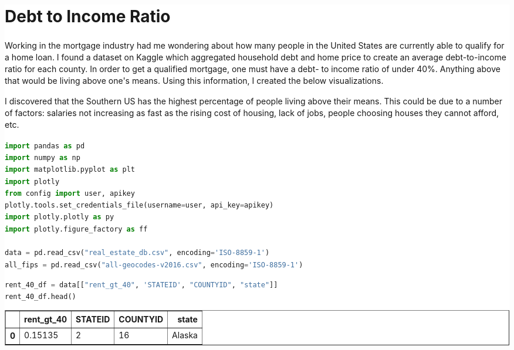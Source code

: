 
# Debt to Income Ratio

Working in the mortgage industry had me wondering about how many people in the United States are currently able to qualify for a home loan. I found a dataset on Kaggle which aggregated household debt and home price to create an average debt-to-income ratio for each county. In order to get a qualified mortgage, one must have a debt- to income ratio of under 40%. Anything above that would be living above one's means. Using this information, I created the below visualizations.

I discovered that the Southern US has the highest percentage of people living above their means. This could be due to a number of factors: salaries not increasing as fast as the rising cost of housing, lack of jobs, people choosing houses they cannot afford, etc.


```python
import pandas as pd
import numpy as np
import matplotlib.pyplot as plt
import plotly
from config import user, apikey
plotly.tools.set_credentials_file(username=user, api_key=apikey)
import plotly.plotly as py
import plotly.figure_factory as ff

data = pd.read_csv("real_estate_db.csv", encoding='ISO-8859-1')
all_fips = pd.read_csv("all-geocodes-v2016.csv", encoding='ISO-8859-1')
```


```python
rent_40_df = data[["rent_gt_40", 'STATEID', "COUNTYID", "state"]]
rent_40_df.head()
```




<div>
<style scoped>
    .dataframe tbody tr th:only-of-type {
        vertical-align: middle;
    }

    .dataframe tbody tr th {
        vertical-align: top;
    }

    .dataframe thead th {
        text-align: right;
    }
</style>
<table border="1" class="dataframe">
  <thead>
    <tr style="text-align: right;">
      <th></th>
      <th>rent_gt_40</th>
      <th>STATEID</th>
      <th>COUNTYID</th>
      <th>state</th>
    </tr>
  </thead>
  <tbody>
    <tr>
      <th>0</th>
      <td>0.15135</td>
      <td>2</td>
      <td>16</td>
      <td>Alaska</td>
    </tr>